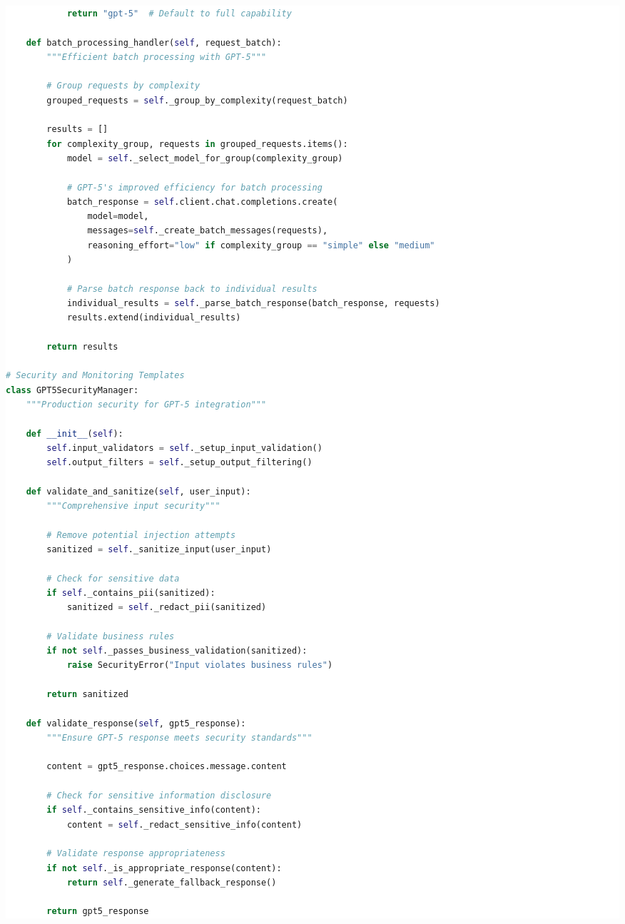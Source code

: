 ```python
            return "gpt-5"  # Default to full capability
    
    def batch_processing_handler(self, request_batch):
        """Efficient batch processing with GPT-5"""
        
        # Group requests by complexity
        grouped_requests = self._group_by_complexity(request_batch)
        
        results = []
        for complexity_group, requests in grouped_requests.items():
            model = self._select_model_for_group(complexity_group)
            
            # GPT-5's improved efficiency for batch processing
            batch_response = self.client.chat.completions.create(
                model=model,
                messages=self._create_batch_messages(requests),
                reasoning_effort="low" if complexity_group == "simple" else "medium"
            )
            
            # Parse batch response back to individual results
            individual_results = self._parse_batch_response(batch_response, requests)
            results.extend(individual_results)
        
        return results

# Security and Monitoring Templates
class GPT5SecurityManager:
    """Production security for GPT-5 integration"""
    
    def __init__(self):
        self.input_validators = self._setup_input_validation()
        self.output_filters = self._setup_output_filtering()
        
    def validate_and_sanitize(self, user_input):
        """Comprehensive input security"""
        
        # Remove potential injection attempts
        sanitized = self._sanitize_input(user_input)
        
        # Check for sensitive data
        if self._contains_pii(sanitized):
            sanitized = self._redact_pii(sanitized)
            
        # Validate business rules
        if not self._passes_business_validation(sanitized):
            raise SecurityError("Input violates business rules")
            
        return sanitized
    
    def validate_response(self, gpt5_response):
        """Ensure GPT-5 response meets security standards"""
        
        content = gpt5_response.choices.message.content
        
        # Check for sensitive information disclosure
        if self._contains_sensitive_info(content):
            content = self._redact_sensitive_info(content)
        
        # Validate response appropriateness  
        if not self._is_appropriate_response(content):
            return self._generate_fallback_response()
            
        return gpt5_response
```